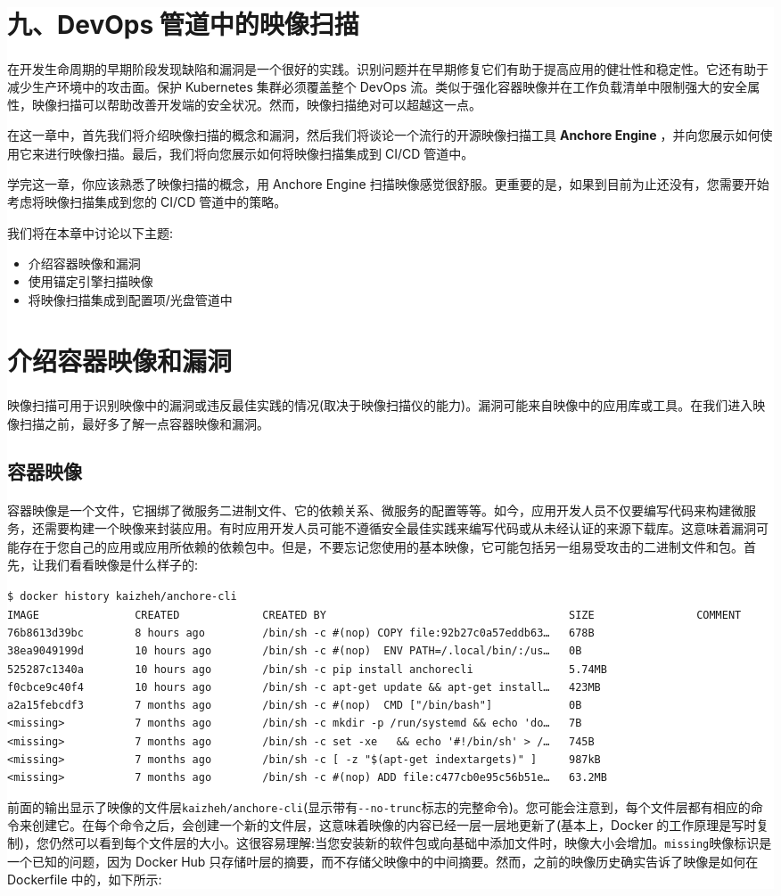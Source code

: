 # 九、DevOps 管道中的映像扫描

在开发生命周期的早期阶段发现缺陷和漏洞是一个很好的实践。识别问题并在早期修复它们有助于提高应用的健壮性和稳定性。它还有助于减少生产环境中的攻击面。保护 Kubernetes 集群必须覆盖整个 DevOps 流。类似于强化容器映像并在工作负载清单中限制强大的安全属性，映像扫描可以帮助改善开发端的安全状况。然而，映像扫描绝对可以超越这一点。

在这一章中，首先我们将介绍映像扫描的概念和漏洞，然后我们将谈论一个流行的开源映像扫描工具 **Anchore Engine** ，并向您展示如何使用它来进行映像扫描。最后，我们将向您展示如何将映像扫描集成到 CI/CD 管道中。

学完这一章，你应该熟悉了映像扫描的概念，用 Anchore Engine 扫描映像感觉很舒服。更重要的是，如果到目前为止还没有，您需要开始考虑将映像扫描集成到您的 CI/CD 管道中的策略。

我们将在本章中讨论以下主题:

*   介绍容器映像和漏洞
*   使用锚定引擎扫描映像
*   将映像扫描集成到配置项/光盘管道中

# 介绍容器映像和漏洞

映像扫描可用于识别映像中的漏洞或违反最佳实践的情况(取决于映像扫描仪的能力)。漏洞可能来自映像中的应用库或工具。在我们进入映像扫描之前，最好多了解一点容器映像和漏洞。

## 容器映像

容器映像是一个文件，它捆绑了微服务二进制文件、它的依赖关系、微服务的配置等等。如今，应用开发人员不仅要编写代码来构建微服务，还需要构建一个映像来封装应用。有时应用开发人员可能不遵循安全最佳实践来编写代码或从未经认证的来源下载库。这意味着漏洞可能存在于您自己的应用或应用所依赖的依赖包中。但是，不要忘记您使用的基本映像，它可能包括另一组易受攻击的二进制文件和包。首先，让我们看看映像是什么样子的:

```
$ docker history kaizheh/anchore-cli
IMAGE               CREATED             CREATED BY                                      SIZE                COMMENT
76b8613d39bc        8 hours ago         /bin/sh -c #(nop) COPY file:92b27c0a57eddb63…   678B                
38ea9049199d        10 hours ago        /bin/sh -c #(nop)  ENV PATH=/.local/bin/:/us…   0B                  
525287c1340a        10 hours ago        /bin/sh -c pip install anchorecli               5.74MB              
f0cbce9c40f4        10 hours ago        /bin/sh -c apt-get update && apt-get install…   423MB               
a2a15febcdf3        7 months ago        /bin/sh -c #(nop)  CMD ["/bin/bash"]            0B                  
<missing>           7 months ago        /bin/sh -c mkdir -p /run/systemd && echo 'do…   7B                  
<missing>           7 months ago        /bin/sh -c set -xe   && echo '#!/bin/sh' > /…   745B                
<missing>           7 months ago        /bin/sh -c [ -z "$(apt-get indextargets)" ]     987kB               
<missing>           7 months ago        /bin/sh -c #(nop) ADD file:c477cb0e95c56b51e…   63.2MB       
```

前面的输出显示了映像的文件层`kaizheh/anchore-cli`(显示带有`--no-trunc`标志的完整命令)。您可能会注意到，每个文件层都有相应的命令来创建它。在每个命令之后，会创建一个新的文件层，这意味着映像的内容已经一层一层地更新了(基本上，Docker 的工作原理是写时复制)，您仍然可以看到每个文件层的大小。这很容易理解:当您安装新的软件包或向基础中添加文件时，映像大小会增加。`missing`映像标识是一个已知的问题，因为 Docker Hub 只存储叶层的摘要，而不存储父映像中的中间摘要。然而，之前的映像历史确实告诉了映像是如何在 Dockerfile 中的，如下所示:
